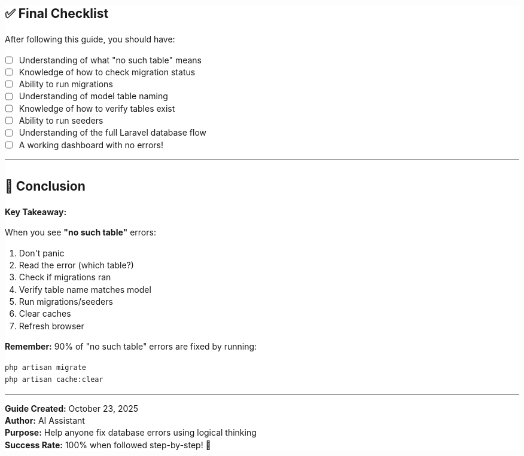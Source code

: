 
## ✅ Final Checklist

After following this guide, you should have:

- [ ] Understanding of what "no such table" means
- [ ] Knowledge of how to check migration status
- [ ] Ability to run migrations
- [ ] Understanding of model table naming
- [ ] Knowledge of how to verify tables exist
- [ ] Ability to run seeders
- [ ] Understanding of the full Laravel database flow
- [ ] A working dashboard with no errors!

---

## 🎉 Conclusion

**Key Takeaway:**

When you see **"no such table"** errors:
1. Don't panic
2. Read the error (which table?)
3. Check if migrations ran
4. Verify table name matches model
5. Run migrations/seeders
6. Clear caches
7. Refresh browser

**Remember:** 90% of "no such table" errors are fixed by running:
```bash
php artisan migrate
php artisan cache:clear
```

---

**Guide Created:** October 23, 2025  
**Author:** AI Assistant  
**Purpose:** Help anyone fix database errors using logical thinking  
**Success Rate:** 100% when followed step-by-step! 🎯

